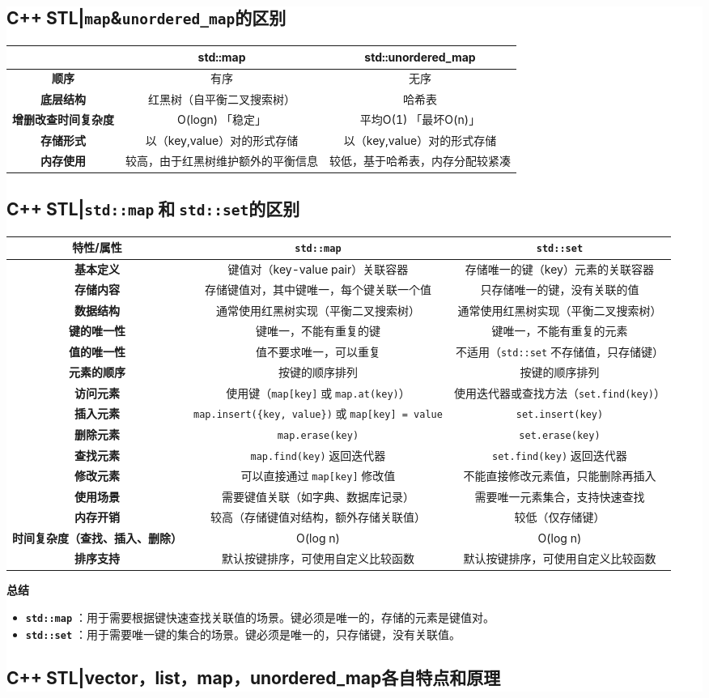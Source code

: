 ## C++ STL|`map`&`unordered_map`的区别

|                        |              std::map              |        std::unordered_map        |
| :--------------------: | :--------------------------------: | :------------------------------: |
|        **顺序**        |                有序                |               无序               |
|      **底层结构**      |     红黑树（自平衡二叉搜索树）     |              哈希表              |
| **增删改查时间复杂度** |          O(logn) 「稳定」          |      平均O(1) 「最坏O(n)」       |
|      **存储形式**      |    以（key,value）对的形式存储     |   以（key,value）对的形式存储    |
|      **内存使用**      | 较高，由于红黑树维护额外的平衡信息 | 较低，基于哈希表，内存分配较紧凑 |

## C++ STL|`std::map` 和 `std::set`的区别

|             特性/属性              |                    `std::map`                    |               `std::set`                |
| :--------------------------------: | :----------------------------------------------: | :-------------------------------------: |
|            **基本定义**            |         键值对（key-value pair）关联容器         |    存储唯一的键（key）元素的关联容器    |
|            **存储内容**            |     存储键值对，其中键唯一，每个键关联一个值     |      只存储唯一的键，没有关联的值       |
|            **数据结构**            |       通常使用红黑树实现（平衡二叉搜索树）       |  通常使用红黑树实现（平衡二叉搜索树）   |
|           **键的唯一性**           |              键唯一，不能有重复的键              |        键唯一，不能有重复的元素         |
|           **值的唯一性**           |              值不要求唯一，可以重复              | 不适用（`std::set` 不存储值，只存储键） |
|           **元素的顺序**           |                  按键的顺序排列                  |             按键的顺序排列              |
|            **访问元素**            |      使用键（`map[key]` 或 `map.at(key)`）       | 使用迭代器或查找方法（`set.find(key)`） |
|            **插入元素**            | `map.insert({key, value})` 或 `map[key] = value` |            `set.insert(key)`            |
|            **删除元素**            |                 `map.erase(key)`                 |            `set.erase(key)`             |
|            **查找元素**            |            `map.find(key)` 返回迭代器            |       `set.find(key)` 返回迭代器        |
|            **修改元素**            |          可以直接通过 `map[key]` 修改值          |   不能直接修改元素值，只能删除再插入    |
|            **使用场景**            |        需要键值关联（如字典、数据库记录）        |     需要唯一元素集合，支持快速查找      |
|            **内存开销**            |      较高（存储键值对结构，额外存储关联值）      |            较低（仅存储键）             |
| **时间复杂度（查找、插入、删除）** |                     O(log n)                     |                O(log n)                 |
|            **排序支持**            |        默认按键排序，可使用自定义比较函数        |   默认按键排序，可使用自定义比较函数    |

**总结**

- **`std::map`** ：用于需要根据键快速查找关联值的场景。键必须是唯一的，存储的元素是键值对。
- **`std::set`** ：用于需要唯一键的集合的场景。键必须是唯一的，只存储键，没有关联值。

## C++ STL|vector，list，map，unordered_map各自特点和原理
